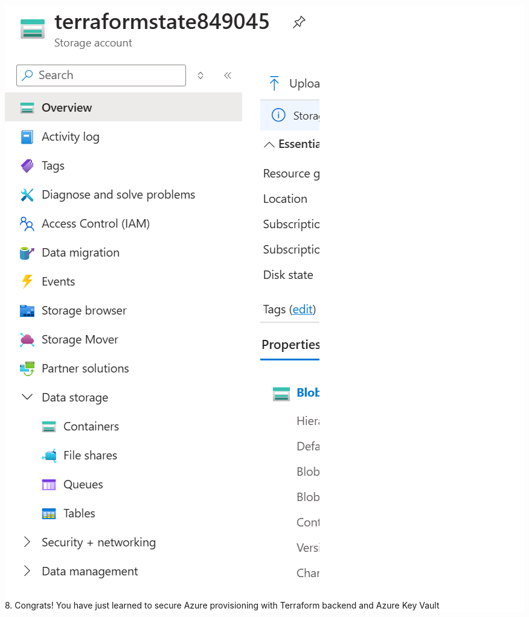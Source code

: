 ![](images/9fedabca1c5f9ded4b326fb003b98590.png)

8\. Congrats! You have just learned to secure Azure provisioning with Terraform backend and Azure Key Vault
